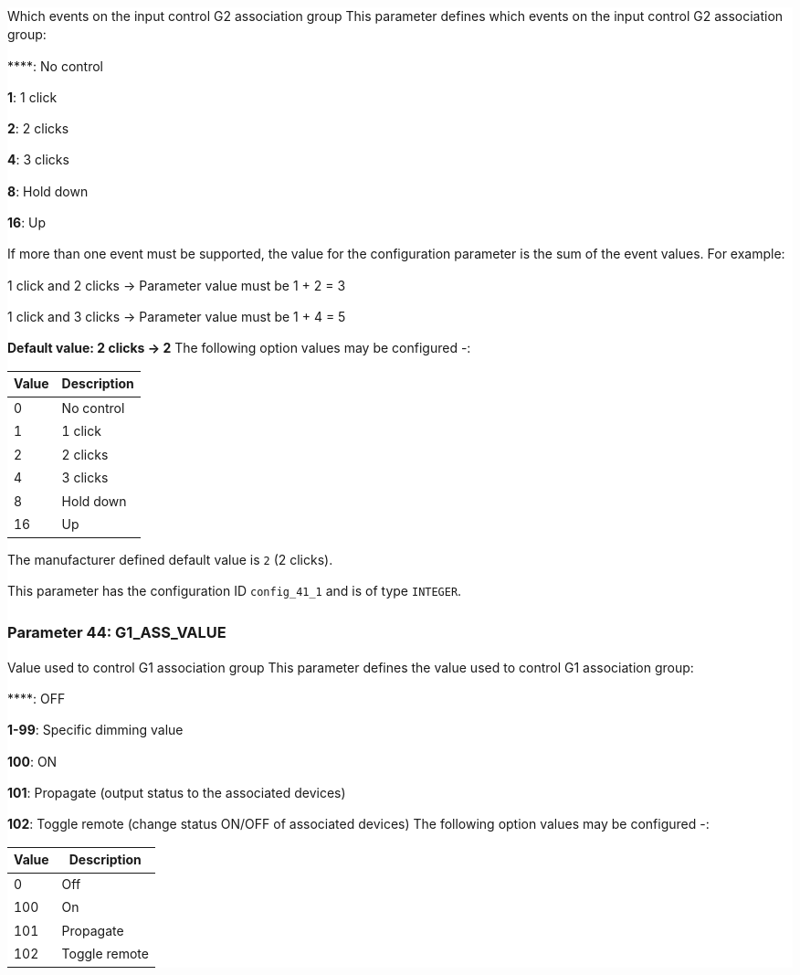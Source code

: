 Which events on the input control G2 association group
This parameter defines which events on the input control G2 association group:

****: No control

**1**: 1 click

**2**: 2 clicks

**4**: 3 clicks

**8**: Hold down

**16**: Up

If more than one event must be supported, the value for the configuration parameter is the sum of the event values. For example:

1 click and 2 clicks → Parameter value must be 1 + 2 = 3

1 click and 3 clicks → Parameter value must be 1 + 4 = 5

**Default value: 2 clicks → 2**
The following option values may be configured -:

| Value  | Description |
|--------|-------------|
| 0 | No control |
| 1 | 1 click |
| 2 | 2 clicks |
| 4 | 3 clicks |
| 8 | Hold down |
| 16 | Up |

The manufacturer defined default value is ```2``` (2 clicks).

This parameter has the configuration ID ```config_41_1``` and is of type ```INTEGER```.


### Parameter 44: G1_ASS_VALUE

Value used to control G1 association group
This parameter defines the value used to control G1 association group:

****: OFF

**1-99**: Specific dimming value

**100**: ON

**101**: Propagate (output status to the associated devices)

**102**: Toggle remote (change status ON/OFF of associated devices)
The following option values may be configured -:

| Value  | Description |
|--------|-------------|
| 0 | Off |
| 100 | On |
| 101 | Propagate |
| 102 | Toggle remote |
